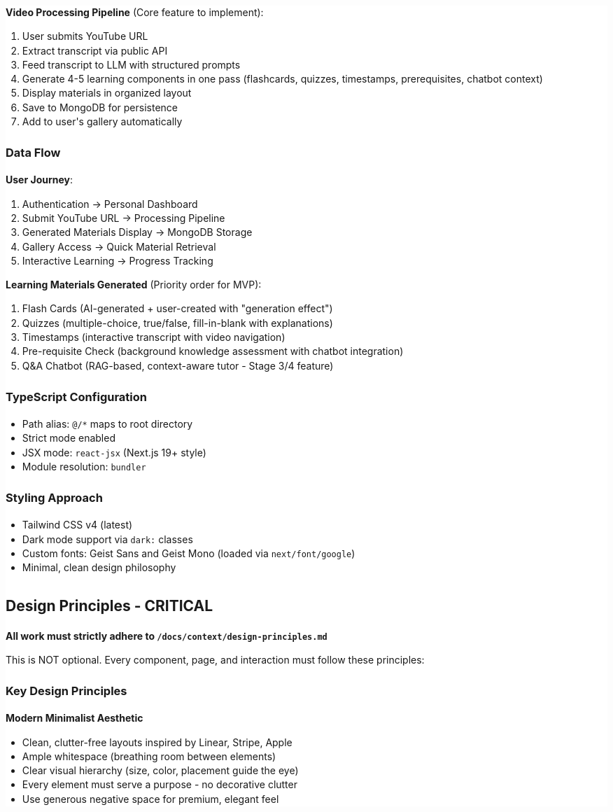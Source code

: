 **Video Processing Pipeline** (Core feature to implement):
1. User submits YouTube URL
2. Extract transcript via public API
3. Feed transcript to LLM with structured prompts
4. Generate 4-5 learning components in one pass (flashcards, quizzes, timestamps, prerequisites, chatbot context)
5. Display materials in organized layout
6. Save to MongoDB for persistence
7. Add to user's gallery automatically

### Data Flow

**User Journey**:
1. Authentication → Personal Dashboard
2. Submit YouTube URL → Processing Pipeline
3. Generated Materials Display → MongoDB Storage
4. Gallery Access → Quick Material Retrieval
5. Interactive Learning → Progress Tracking

**Learning Materials Generated** (Priority order for MVP):
1. Flash Cards (AI-generated + user-created with "generation effect")
2. Quizzes (multiple-choice, true/false, fill-in-blank with explanations)
3. Timestamps (interactive transcript with video navigation)
4. Pre-requisite Check (background knowledge assessment with chatbot integration)
5. Q&A Chatbot (RAG-based, context-aware tutor - Stage 3/4 feature)

### TypeScript Configuration

- Path alias: `@/*` maps to root directory
- Strict mode enabled
- JSX mode: `react-jsx` (Next.js 19+ style)
- Module resolution: `bundler`

### Styling Approach

- Tailwind CSS v4 (latest)
- Dark mode support via `dark:` classes
- Custom fonts: Geist Sans and Geist Mono (loaded via `next/font/google`)
- Minimal, clean design philosophy

## Design Principles - CRITICAL

**All work must strictly adhere to `/docs/context/design-principles.md`**

This is NOT optional. Every component, page, and interaction must follow these principles:

### Key Design Principles

**Modern Minimalist Aesthetic**
- Clean, clutter-free layouts inspired by Linear, Stripe, Apple
- Ample whitespace (breathing room between elements)
- Clear visual hierarchy (size, color, placement guide the eye)
- Every element must serve a purpose - no decorative clutter
- Use generous negative space for premium, elegant feel
